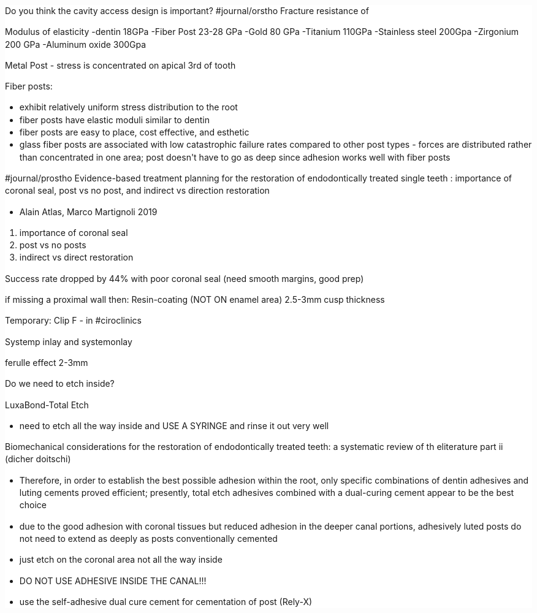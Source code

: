 Do you think the cavity access design is important?
#journal/orstho 
Fracture resistance of 

Modulus of elasticity 
-dentin 18GPa 
-Fiber Post 23-28 GPa 
-Gold 80 GPa 
-Titanium 110GPa
-Stainless steel 200Gpa
-Zirgonium 200 GPa
-Aluminum oxide 300Gpa

Metal Post - stress is concentrated on apical 3rd of tooth 

Fiber posts:
- exhibit relatively uniform stress distribution to the root 
- fiber posts have elastic moduli similar to dentin 
- fiber posts are easy to place, cost effective, and esthetic 
- glass fiber posts are associated with low catastrophic failure rates compared to other post types - forces are distributed rather than concentrated in one area; post doesn't have to go as deep since adhesion works well with fiber posts 

#journal/prostho 
Evidence-based treatment planning for the restoration of endodontically treated single teeth : importance of coronal seal, post vs no post, and indirect vs direction restoration 
- Alain Atlas, Marco Martignoli 2019 
1. importance of coronal seal 
2. post vs no posts 
3. indirect vs direct restoration 

Success rate dropped by 44% with poor coronal seal (need smooth margins, good prep) 

if missing a proximal wall then:
Resin-coating (NOT ON enamel area) 2.5-3mm cusp thickness

Temporary:
Clip F - in #ciroclinics 

Systemp inlay and systemonlay 

ferulle effect 2-3mm 

Do we need to etch inside?

LuxaBond-Total Etch 
- need to etch all the way inside and USE A SYRINGE and rinse it out very well 

Biomechanical considerations for the restoration of endodontically treated teeth: a systematic review of th eliterature part ii (dicher doitschi)
- Therefore, in order to establish the best possible adhesion within the root, only specific combinations of dentin adhesives and luting cements proved efficient; presently, total etch adhesives combined with a dual-curing cement appear to be the best choice 
- due to the good adhesion with coronal tissues but reduced adhesion in the deeper canal portions, adhesively luted posts do not need to extend as deeply as posts conventionally cemented

-  just etch on the coronal area not all the way inside
- DO NOT USE ADHESIVE INSIDE THE CANAL!!! 
- use the self-adhesive dual cure cement for cementation of post (Rely-X)
